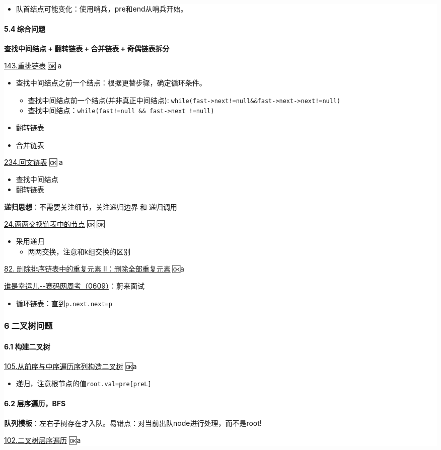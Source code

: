 * 队首结点可能变化：使用哨兵，pre和end从哨兵开始。



#### 5.4 综合问题

**查找中间结点 + 翻转链表 + 合并链表 + 奇偶链表拆分**

[143.重排链表](https://leetcode-cn.com/problems/reorder-list/submissions/) 🆗 a

* 查找中间结点之前一个结点：根据更替步骤，确定循环条件。

  * 查找中间结点前一个结点(并非真正中间结点): `while(fast->next!=null&&fast->next->next!=null)`
  * 查找中间结点：`while(fast!=null && fast->next !=null)`

* 翻转链表

* 合并链表

  

[234.回文链表](https://leetcode-cn.com/problems/palindrome-linked-list/) 🆗 a

* 查找中间结点
* 翻转链表



**递归思想**：不需要关注细节，关注递归边界 和 递归调用

[24.两两交换链表中的节点](https://leetcode-cn.com/problems/swap-nodes-in-pairs/) 🆗 🆗

* 采用递归
  * 两两交换，注意和k组交换的区别


[82. 删除排序链表中的重复元素 II：删除全部重复元素](https://leetcode-cn.com/problems/remove-duplicates-from-sorted-list-ii/) 🆗a





[谁是幸运儿--赛码网周考（0609）](https://www.cnblogs.com/qqky/p/6978088.html)：蔚来面试

* 循环链表：直到`p.next.next=p`



### 6 二叉树问题

#### 6.1 构建二叉树

[105.从前序与中序遍历序列构造二叉树](https://leetcode-cn.com/problems/construct-binary-tree-from-preorder-and-inorder-traversal/) 🆗a

* 递归，注意根节点的值`root.val=pre[preL]`



#### 6.2 层序遍历，BFS

**队列模板**：左右子树存在才入队。易错点：对当前出队node进行处理，而不是root!

[102.二叉树层序遍历](https://leetcode-cn.com/problems/binary-tree-level-order-traversal/) 🆗a
